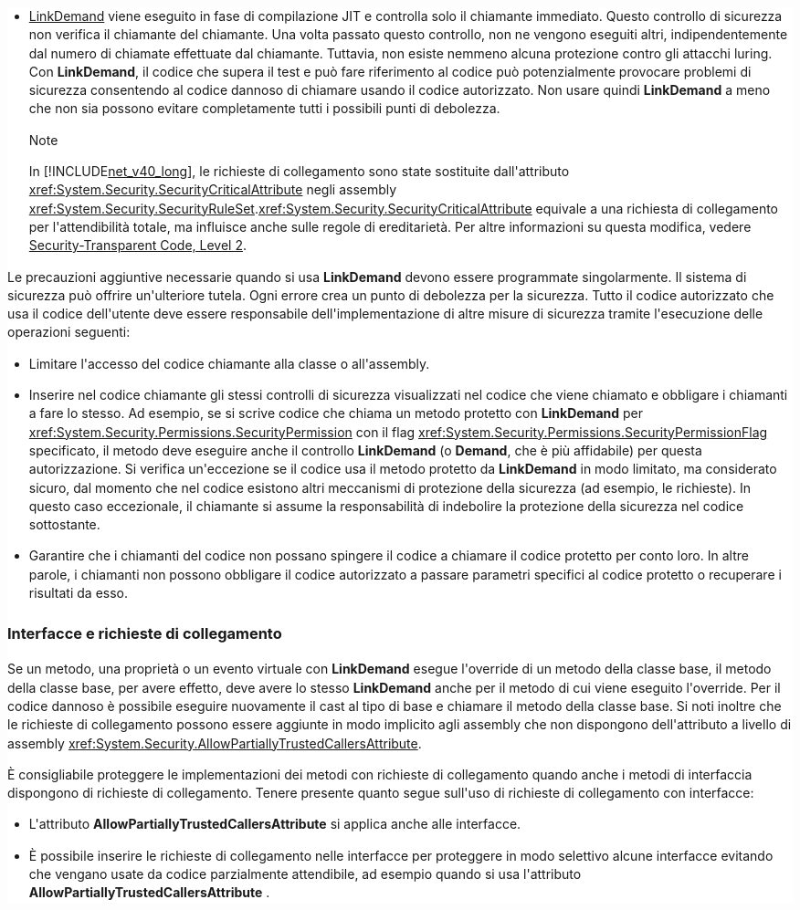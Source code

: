 -   [LinkDemand](../../../docs/framework/misc/link-demands.md) viene eseguito in fase di compilazione JIT e controlla solo il chiamante immediato. Questo controllo di sicurezza non verifica il chiamante del chiamante. Una volta passato questo controllo, non ne vengono eseguiti altri, indipendentemente dal numero di chiamate effettuate dal chiamante. Tuttavia, non esiste nemmeno alcuna protezione contro gli attacchi luring. Con **LinkDemand**, il codice che supera il test e può fare riferimento al codice può potenzialmente provocare problemi di sicurezza consentendo al codice dannoso di chiamare usando il codice autorizzato. Non usare quindi **LinkDemand** a meno che non sia possono evitare completamente tutti i possibili punti di debolezza.  
  
    > [!NOTE]
    >  In [!INCLUDE[net_v40_long](../../../includes/net-v40-long-md.md)], le richieste di collegamento sono state sostituite dall'attributo <xref:System.Security.SecurityCriticalAttribute> negli assembly <xref:System.Security.SecurityRuleSet>.<xref:System.Security.SecurityCriticalAttribute> equivale a una richiesta di collegamento per l'attendibilità totale, ma influisce anche sulle regole di ereditarietà. Per altre informazioni su questa modifica, vedere [Security\-Transparent Code, Level 2](../../../docs/framework/misc/security-transparent-code-level-2.md).  
  
 Le precauzioni aggiuntive necessarie quando si usa **LinkDemand** devono essere programmate singolarmente. Il sistema di sicurezza può offrire un'ulteriore tutela. Ogni errore crea un punto di debolezza per la sicurezza. Tutto il codice autorizzato che usa il codice dell'utente deve essere responsabile dell'implementazione di altre misure di sicurezza tramite l'esecuzione delle operazioni seguenti:  
  
-   Limitare l'accesso del codice chiamante alla classe o all'assembly.  
  
-   Inserire nel codice chiamante gli stessi controlli di sicurezza visualizzati nel codice che viene chiamato e obbligare i chiamanti a fare lo stesso. Ad esempio, se si scrive codice che chiama un metodo protetto con **LinkDemand** per <xref:System.Security.Permissions.SecurityPermission> con il flag <xref:System.Security.Permissions.SecurityPermissionFlag> specificato, il metodo deve eseguire anche il controllo **LinkDemand** \(o **Demand**, che è più affidabile\) per questa autorizzazione. Si verifica un'eccezione se il codice usa il metodo protetto da **LinkDemand** in modo limitato, ma considerato sicuro, dal momento che nel codice esistono altri meccanismi di protezione della sicurezza \(ad esempio, le richieste\). In questo caso eccezionale, il chiamante si assume la responsabilità di indebolire la protezione della sicurezza nel codice sottostante.  
  
-   Garantire che i chiamanti del codice non possano spingere il codice a chiamare il codice protetto per conto loro. In altre parole, i chiamanti non possono obbligare il codice autorizzato a passare parametri specifici al codice protetto o recuperare i risultati da esso.  
  
### Interfacce e richieste di collegamento  
 Se un metodo, una proprietà o un evento virtuale con **LinkDemand** esegue l'override di un metodo della classe base, il metodo della classe base, per avere effetto, deve avere lo stesso **LinkDemand** anche per il metodo di cui viene eseguito l'override. Per il codice dannoso è possibile eseguire nuovamente il cast al tipo di base e chiamare il metodo della classe base. Si noti inoltre che le richieste di collegamento possono essere aggiunte in modo implicito agli assembly che non dispongono dell'attributo a livello di assembly <xref:System.Security.AllowPartiallyTrustedCallersAttribute>.  
  
 È consigliabile proteggere le implementazioni dei metodi con richieste di collegamento quando anche i metodi di interfaccia dispongono di richieste di collegamento. Tenere presente quanto segue sull'uso di richieste di collegamento con interfacce:  
  
-   L'attributo **AllowPartiallyTrustedCallersAttribute** si applica anche alle interfacce.  
  
-   È possibile inserire le richieste di collegamento nelle interfacce per proteggere in modo selettivo alcune interfacce evitando che vengano usate da codice parzialmente attendibile, ad esempio quando si usa l'attributo **AllowPartiallyTrustedCallersAttribute** .  
  